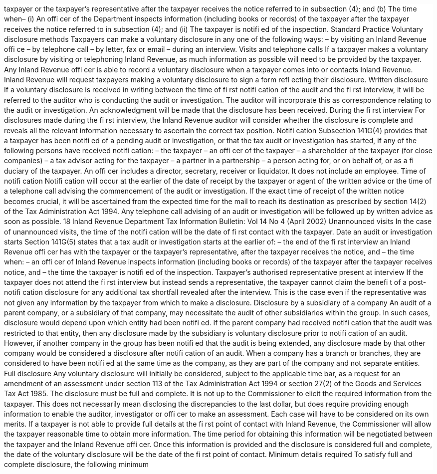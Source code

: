 taxpayer or the taxpayer’s representative after the taxpayer receives the notice referred to in subsection (4); and (b) The time when– (i) An offi cer of the Department inspects information (including books or records) of the taxpayer after the taxpayer receives the notice referred to in subsection (4); and (ii) The taxpayer is notifi ed of the inspection. Standard Practice Voluntary disclosure methods Taxpayers can make a voluntary disclosure in any one of the following ways: – by visiting an Inland Revenue offi ce – by telephone call – by letter, fax or email – during an interview. Visits and telephone calls If a taxpayer makes a voluntary disclosure by visiting or telephoning Inland Revenue, as much information as possible will need to be provided by the taxpayer. Any Inland Revenue offi cer is able to record a voluntary disclosure when a taxpayer comes into or contacts Inland Revenue. Inland Revenue will request taxpayers making a voluntary disclosure to sign a form refl ecting their disclosure. Written disclosure If a voluntary disclosure is received in writing between the time of fi rst notifi cation of the audit and the fi rst interview, it will be referred to the auditor who is conducting the audit or investigation. The auditor will incorporate this as correspondence relating to the audit or investigation. An acknowledgment will be made that the disclosure has been received. During the fi rst interview For disclosures made during the fi rst interview, the Inland Revenue auditor will consider whether the disclosure is complete and reveals all the relevant information necessary to ascertain the correct tax position. Notifi cation Subsection 141G(4) provides that a taxpayer has been notifi ed of a pending audit or investigation, or that the tax audit or investigation has started, if any of the following persons have received notifi cation: – the taxpayer – an offi cer of the taxpayer – a shareholder of the taxpayer (for close companies) – a tax advisor acting for the taxpayer – a partner in a partnership – a person acting for, or on behalf of, or as a fi duciary of the taxpayer. An offi cer includes a director, secretary, receiver or liquidator. It does not include an employee. Time of notifi cation Notifi cation will occur at the earlier of the date of receipt by the taxpayer or agent of the written advice or the time of a telephone call advising the commencement of the audit or investigation. If the exact time of receipt of the written notice becomes crucial, it will be ascertained from the expected time for the mail to reach its destination as prescribed by section 14(2) of the Tax Administration Act 1994. Any telephone call advising of an audit or investigation will be followed up by written advice as soon as possible. 18 Inland Revenue Department Tax Information Bulletin: Vol 14 No 4 (April 2002) Unannounced visits In the case of unannounced visits, the time of the notifi cation will be the date of fi rst contact with the taxpayer. Date an audit or investigation starts Section 141G(5) states that a tax audit or investigation starts at the earlier of: – the end of the fi rst interview an Inland Revenue offi cer has with the taxpayer or the taxpayer’s representative, after the taxpayer receives the notice, and – the time when: – an offi cer of Inland Revenue inspects information (including books or records) of the taxpayer after the taxpayer receives notice, and – the time the taxpayer is notifi ed of the inspection. Taxpayer’s authorised representative present at interview If the taxpayer does not attend the fi rst interview but instead sends a representative, the taxpayer cannot claim the benefi t of a post-notifi cation disclosure for any additional tax shortfall revealed after the interview. This is the case even if the representative was not given any information by the taxpayer from which to make a disclosure. Disclosure by a subsidiary of a company An audit of a parent company, or a subsidiary of that company, may necessitate the audit of other subsidiaries within the group. In such cases, disclosure would depend upon which entity had been notifi ed. If the parent company had received notifi cation that the audit was restricted to that entity, then any disclosure made by the subsidiary is voluntary disclosure prior to notifi cation of an audit. However, if another company in the group has been notifi ed that the audit is being extended, any disclosure made by that other company would be considered a disclosure after notifi cation of an audit. When a company has a branch or branches, they are considered to have been notifi ed at the same time as the company, as they are part of the company and not separate entities. Full disclosure Any voluntary disclosure will initially be considered, subject to the applicable time bar, as a request for an amendment of an assessment under section 113 of the Tax Administration Act 1994 or section 27(2) of the Goods and Services Tax Act 1985. The disclosure must be full and complete. It is not up to the Commissioner to elicit the required information from the taxpayer. This does not necessarily mean disclosing the discrepancies to the last dollar, but does require providing enough information to enable the auditor, investigator or offi cer to make an assessment. Each case will have to be considered on its own merits. If a taxpayer is not able to provide full details at the fi rst point of contact with Inland Revenue, the Commissioner will allow the taxpayer reasonable time to obtain more information. The time period for obtaining this information will be negotiated between the taxpayer and the Inland Revenue offi cer. Once this information is provided and the disclosure is considered full and complete, the date of the voluntary disclosure will be the date of the fi rst point of contact. Minimum details required To satisfy full and complete disclosure, the following minimum